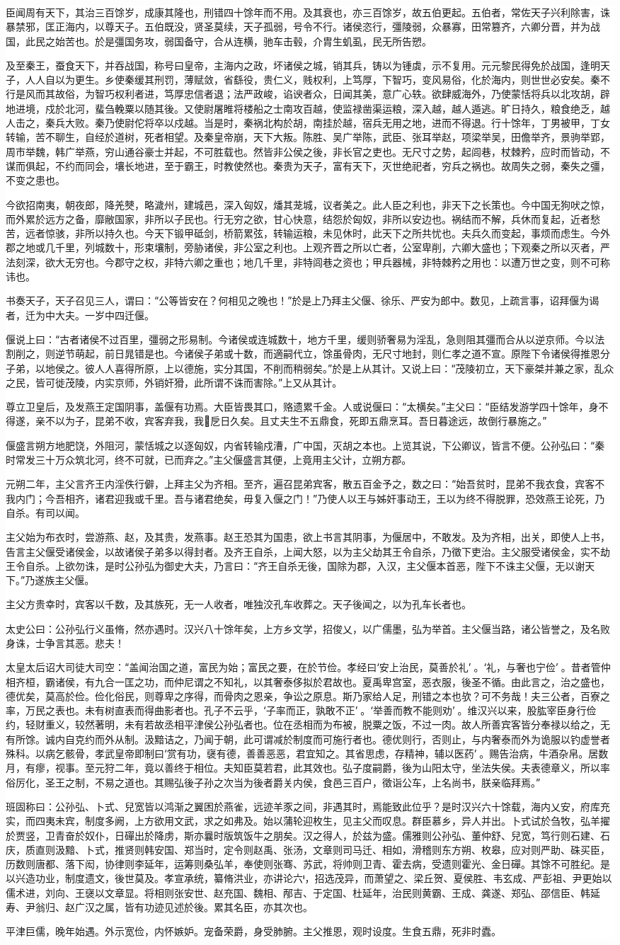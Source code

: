臣闻周有天下，其治三百馀岁，成康其隆也，刑错四十馀年而不用。及其衰也，亦三百馀岁，故五伯更起。五伯者，常佐天子兴利除害，诛暴禁邪，匡正海内，以尊天子。五伯既没，贤圣莫续，天子孤弱，号令不行。诸侯恣行，彊陵弱，众暴寡，田常篡齐，六卿分晋，并为战国，此民之始苦也。於是彊国务攻，弱国备守，合从连横，驰车击毂，介胄生虮虱，民无所告愬。

及至秦王，蚕食天下，并吞战国，称号曰皇帝，主海内之政，坏诸侯之城，销其兵，铸以为锺虡，示不复用。元元黎民得免於战国，逢明天子，人人自以为更生。乡使秦缓其刑罚，薄赋敛，省繇役，贵仁义，贱权利，上笃厚，下智巧，变风易俗，化於海内，则世世必安矣。秦不行是风而其故俗，为智巧权利者进，笃厚忠信者退；法严政峻，谄谀者众，日闻其美，意广心轶。欲肆威海外，乃使蒙恬将兵以北攻胡，辟地进境，戍於北河，蜚刍輓粟以随其後。又使尉屠睢将楼船之士南攻百越，使监禄凿渠运粮，深入越，越人遁逃。旷日持久，粮食绝乏，越人击之，秦兵大败。秦乃使尉佗将卒以戍越。当是时，秦祸北构於胡，南挂於越，宿兵无用之地，进而不得退。行十馀年，丁男被甲，丁女转输，苦不聊生，自经於道树，死者相望。及秦皇帝崩，天下大叛。陈胜、吴广举陈，武臣、张耳举赵，项梁举吴，田儋举齐，景驹举郢，周市举魏，韩广举燕，穷山通谷豪士并起，不可胜载也。然皆非公侯之後，非长官之吏也。无尺寸之势，起闾巷，杖棘矜，应时而皆动，不谋而俱起，不约而同会，壤长地进，至于霸王，时教使然也。秦贵为天子，富有天下，灭世绝祀者，穷兵之祸也。故周失之弱，秦失之彊，不变之患也。

今欲招南夷，朝夜郎，降羌僰，略濊州，建城邑，深入匈奴，燔其茏城，议者美之。此人臣之利也，非天下之长策也。今中国无狗吠之惊，而外累於远方之备，靡敝国家，非所以子民也。行无穷之欲，甘心快意，结怨於匈奴，非所以安边也。祸结而不解，兵休而复起，近者愁苦，远者惊骇，非所以持久也。今天下锻甲砥剑，桥箭累弦，转输运粮，未见休时，此天下之所共忧也。夫兵久而变起，事烦而虑生。今外郡之地或几千里，列城数十，形束壤制，旁胁诸侯，非公室之利也。上观齐晋之所以亡者，公室卑削，六卿大盛也；下观秦之所以灭者，严法刻深，欲大无穷也。今郡守之权，非特六卿之重也；地几千里，非特闾巷之资也；甲兵器械，非特棘矜之用也：以遭万世之变，则不可称讳也。

书奏天子，天子召见三人，谓曰：“公等皆安在？何相见之晚也！”於是上乃拜主父偃、徐乐、严安为郎中。数见，上疏言事，诏拜偃为谒者，迁为中大夫。一岁中四迁偃。

偃说上曰：“古者诸侯不过百里，彊弱之形易制。今诸侯或连城数十，地方千里，缓则骄奢易为淫乱，急则阻其彊而合从以逆京师。今以法割削之，则逆节萌起，前日晁错是也。今诸侯子弟或十数，而適嗣代立，馀虽骨肉，无尺寸地封，则仁孝之道不宣。原陛下令诸侯得推恩分子弟，以地侯之。彼人人喜得所原，上以德施，实分其国，不削而稍弱矣。”於是上从其计。又说上曰：“茂陵初立，天下豪桀并兼之家，乱众之民，皆可徙茂陵，内实京师，外销奸猾，此所谓不诛而害除。”上又从其计。

尊立卫皇后，及发燕王定国阴事，盖偃有功焉。大臣皆畏其口，赂遗累千金。人或说偃曰：“太横矣。”主父曰：“臣结发游学四十馀年，身不得遂，亲不以为子，昆弟不收，宾客弃我，我戹日久矣。且丈夫生不五鼎食，死即五鼎烹耳。吾日暮途远，故倒行暴施之。”

偃盛言朔方地肥饶，外阻河，蒙恬城之以逐匈奴，内省转输戍漕，广中国，灭胡之本也。上览其说，下公卿议，皆言不便。公孙弘曰：“秦时常发三十万众筑北河，终不可就，已而弃之。”主父偃盛言其便，上竟用主父计，立朔方郡。

元朔二年，主父言齐王内淫佚行僻，上拜主父为齐相。至齐，遍召昆弟宾客，散五百金予之，数之曰：“始吾贫时，昆弟不我衣食，宾客不我内门；今吾相齐，诸君迎我或千里。吾与诸君绝矣，毋复入偃之门！”乃使人以王与姊奸事动王，王以为终不得脱罪，恐效燕王论死，乃自杀。有司以闻。

主父始为布衣时，尝游燕、赵，及其贵，发燕事。赵王恐其为国患，欲上书言其阴事，为偃居中，不敢发。及为齐相，出关，即使人上书，告言主父偃受诸侯金，以故诸侯子弟多以得封者。及齐王自杀，上闻大怒，以为主父劫其王令自杀，乃徵下吏治。主父服受诸侯金，实不劫王令自杀。上欲勿诛，是时公孙弘为御史大夫，乃言曰：“齐王自杀无後，国除为郡，入汉，主父偃本首恶，陛下不诛主父偃，无以谢天下。”乃遂族主父偃。

主父方贵幸时，宾客以千数，及其族死，无一人收者，唯独洨孔车收葬之。天子後闻之，以为孔车长者也。

太史公曰：公孙弘行义虽脩，然亦遇时。汉兴八十馀年矣，上方乡文学，招俊乂，以广儒墨，弘为举首。主父偃当路，诸公皆誉之，及名败身诛，士争言其恶。悲夫！

太皇太后诏大司徒大司空：“盖闻治国之道，富民为始；富民之要，在於节俭。孝经曰‘安上治民，莫善於礼’ 。‘礼，与奢也宁俭’ 。昔者管仲相齐桓，霸诸侯，有九合一匡之功，而仲尼谓之不知礼，以其奢泰侈拟於君故也。夏禹卑宫室，恶衣服，後圣不循。由此言之，治之盛也，德优矣，莫高於俭。俭化俗民，则尊卑之序得，而骨肉之恩亲，争讼之原息。斯乃家给人足，刑错之本也欤？可不务哉！夫三公者，百寮之率，万民之表也。未有树直表而得曲影者也。孔子不云乎，‘子率而正，孰敢不正’ 。‘举善而教不能则劝’ 。维汉兴以来，股肱宰臣身行俭约，轻财重义，较然著明，未有若故丞相平津侯公孙弘者也。位在丞相而为布被，脱粟之饭，不过一肉。故人所善宾客皆分奉禄以给之，无有所馀。诚内自克约而外从制。汲黯诘之，乃闻于朝，此可谓减於制度而可施行者也。德优则行，否则止，与内奢泰而外为诡服以钓虚誉者殊科。以病乞骸骨，孝武皇帝即制曰‘赏有功，襃有德，善善恶恶，君宜知之。其省思虑，存精神，辅以医药’ 。赐告治病，牛酒杂帛。居数月，有瘳，视事。至元狩二年，竟以善终于相位。夫知臣莫若君，此其效也。弘子度嗣爵，後为山阳太守，坐法失侯。夫表德章义，所以率俗厉化，圣王之制，不易之道也。其赐弘後子孙之次当为後者爵关内侯，食邑三百户，徵诣公车，上名尚书，朕亲临拜焉。”

班固称曰：公孙弘、卜式、兒宽皆以鸿渐之翼困於燕雀，远迹羊豕之间，非遇其时，焉能致此位乎？是时汉兴六十馀载，海内乂安，府库充实，而四夷未宾，制度多阙，上方欲用文武，求之如弗及。始以蒲轮迎枚生，见主父而叹息。群臣慕乡，异人并出。卜式试於刍牧，弘羊擢於贾竖，卫青奋於奴仆，日磾出於降虏，斯亦曩时版筑饭牛之朋矣。汉之得人，於兹为盛。儒雅则公孙弘、董仲舒、兒宽，笃行则石建、石庆，质直则汲黯、卜式，推贤则韩安国、郑当时，定令则赵禹、张汤，文章则司马迁、相如，滑稽则东方朔、枚皋，应对则严助、硃买臣，历数则唐都、落下闳，协律则李延年，运筹则桑弘羊，奉使则张骞、苏武，将帅则卫青、霍去病，受遗则霍光、金日磾。其馀不可胜纪。是以兴造功业，制度遗文，後世莫及。孝宣承统，纂脩洪业，亦讲论六，招选茂异，而萧望之、梁丘贺、夏侯胜、韦玄成、严彭祖、尹更始以儒术进，刘向、王襃以文章显。将相则张安世、赵充国、魏相、邴吉、于定国、杜延年，治民则黄霸、王成、龚遂、郑弘、邵信臣、韩延寿、尹翁归、赵广汉之属，皆有功迹见述於後。累其名臣，亦其次也。

平津巨儒，晚年始遇。外示宽俭，内怀嫉妒。宠备荣爵，身受肺腑。主父推恩，观时设度。生食五鼎，死非时蠹。

